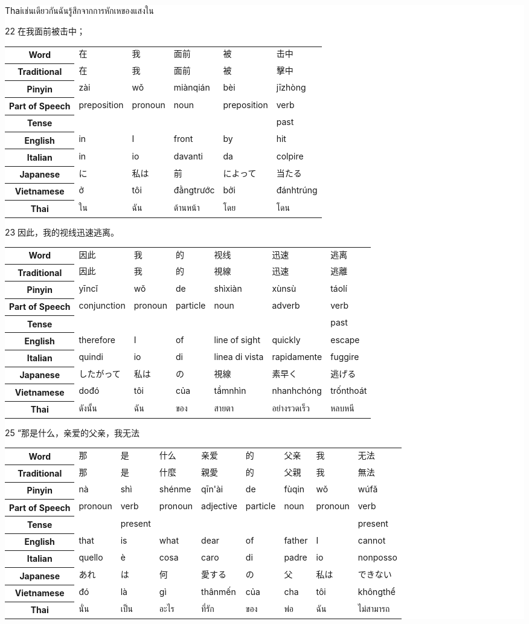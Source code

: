 <tr><th>Thai</th><td>เช่นเดียวกัน</td><td>ฉัน</td><td>รู้สึก</td><td>จาก</td><td>การหักเห</td><td>ของ</td><td>แสง</td><td>ใน</td></tr>
</table>

22 在我面前被击中；

<table>
<tr><th>Word</th><td>在</td><td>我</td><td>面前</td><td>被</td><td>击中</td></tr>
<tr><th>Traditional</th><td>在</td><td>我</td><td>面前</td><td>被</td><td>擊中</td></tr>
<tr><th>Pinyin</th><td>zài</td><td>wǒ</td><td>miànqián</td><td>bèi</td><td>jīzhòng</td></tr>
<tr><th>Part of Speech</th><td>preposition</td><td>pronoun</td><td>noun</td><td>preposition</td><td>verb</td></tr>
<tr><th>Tense</th><td></td><td></td><td></td><td></td><td>past</td></tr>
<tr><th>English</th><td>in</td><td>I</td><td>front</td><td>by</td><td>hit</td></tr>
<tr><th>Italian</th><td>in</td><td>io</td><td>davanti</td><td>da</td><td>colpire</td></tr>
<tr><th>Japanese</th><td>に</td><td>私は</td><td>前</td><td>によって</td><td>当たる</td></tr>
<tr><th>Vietnamese</th><td>ở</td><td>tôi</td><td>đằngtrước</td><td>bởi</td><td>đánhtrúng</td></tr>
<tr><th>Thai</th><td>ใน</td><td>ฉัน</td><td>ด้านหน้า</td><td>โดย</td><td>โดน</td></tr>
</table>

23 因此，我的视线迅速逃离。

<table>
<tr><th>Word</th><td>因此</td><td>我</td><td>的</td><td>视线</td><td>迅速</td><td>逃离</td></tr>
<tr><th>Traditional</th><td>因此</td><td>我</td><td>的</td><td>視線</td><td>迅速</td><td>逃離</td></tr>
<tr><th>Pinyin</th><td>yīncǐ</td><td>wǒ</td><td>de</td><td>shìxiàn</td><td>xùnsù</td><td>táolí</td></tr>
<tr><th>Part of Speech</th><td>conjunction</td><td>pronoun</td><td>particle</td><td>noun</td><td>adverb</td><td>verb</td></tr>
<tr><th>Tense</th><td></td><td></td><td></td><td></td><td></td><td>past</td></tr>
<tr><th>English</th><td>therefore</td><td>I</td><td>of</td><td>line of sight</td><td>quickly</td><td>escape</td></tr>
<tr><th>Italian</th><td>quindi</td><td>io</td><td>di</td><td>linea di vista</td><td>rapidamente</td><td>fuggire</td></tr>
<tr><th>Japanese</th><td>したがって</td><td>私は</td><td>の</td><td>視線</td><td>素早く</td><td>逃げる</td></tr>
<tr><th>Vietnamese</th><td>dođó</td><td>tôi</td><td>của</td><td>tầmnhìn</td><td>nhanhchóng</td><td>trốnthoát</td></tr>
<tr><th>Thai</th><td>ดังนั้น</td><td>ฉัน</td><td>ของ</td><td>สายตา</td><td>อย่างรวดเร็ว</td><td>หลบหนี</td></tr>
</table>

25 “那是什么，亲爱的父亲，我无法

<table>
<tr><th>Word</th><td>那</td><td>是</td><td>什么</td><td>亲爱</td><td>的</td><td>父亲</td><td>我</td><td>无法</td></tr>
<tr><th>Traditional</th><td>那</td><td>是</td><td>什麼</td><td>親愛</td><td>的</td><td>父親</td><td>我</td><td>無法</td></tr>
<tr><th>Pinyin</th><td>nà</td><td>shì</td><td>shénme</td><td>qīn'ài</td><td>de</td><td>fùqin</td><td>wǒ</td><td>wúfǎ</td></tr>
<tr><th>Part of Speech</th><td>pronoun</td><td>verb</td><td>pronoun</td><td>adjective</td><td>particle</td><td>noun</td><td>pronoun</td><td>verb</td></tr>
<tr><th>Tense</th><td></td><td>present</td><td></td><td></td><td></td><td></td><td></td><td>present</td></tr>
<tr><th>English</th><td>that</td><td>is</td><td>what</td><td>dear</td><td>of</td><td>father</td><td>I</td><td>cannot</td></tr>
<tr><th>Italian</th><td>quello</td><td>è</td><td>cosa</td><td>caro</td><td>di</td><td>padre</td><td>io</td><td>nonposso</td></tr>
<tr><th>Japanese</th><td>あれ</td><td>は</td><td>何</td><td>愛する</td><td>の</td><td>父</td><td>私は</td><td>できない</td></tr>
<tr><th>Vietnamese</th><td>đó</td><td>là</td><td>gì</td><td>thânmến</td><td>của</td><td>cha</td><td>tôi</td><td>khôngthể</td></tr>
<tr><th>Thai</th><td>นั่น</td><td>เป็น</td><td>อะไร</td><td>ที่รัก</td><td>ของ</td><td>พ่อ</td><td>ฉัน</td><td>ไม่สามารถ</td></tr>
</table>
